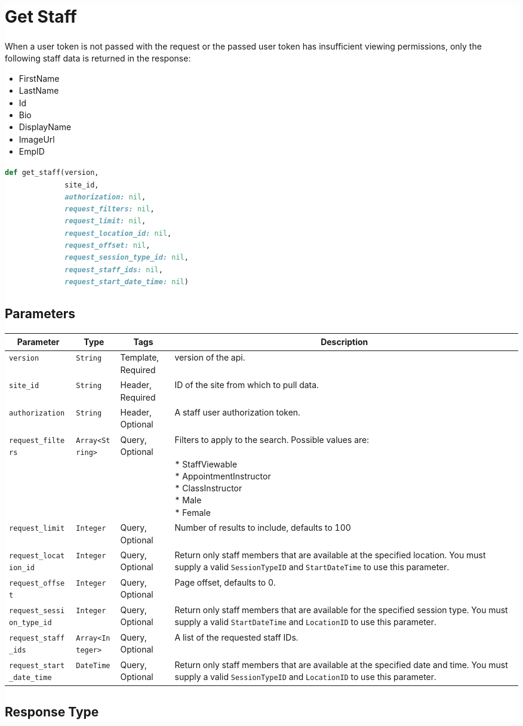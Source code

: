 
# Get Staff

When a user token is not passed with the request or the passed user token has insufficient viewing permissions, only the following staff data is returned in the response:

* FirstName
* LastName
* Id
* Bio
* DisplayName
* ImageUrl
* EmpID

```ruby
def get_staff(version,
              site_id,
              authorization: nil,
              request_filters: nil,
              request_limit: nil,
              request_location_id: nil,
              request_offset: nil,
              request_session_type_id: nil,
              request_staff_ids: nil,
              request_start_date_time: nil)
```

## Parameters

| Parameter | Type | Tags | Description |
|  --- | --- | --- | --- |
| `version` | `String` | Template, Required | version of the api. |
| `site_id` | `String` | Header, Required | ID of the site from which to pull data. |
| `authorization` | `String` | Header, Optional | A staff user authorization token. |
| `request_filters` | `Array<String>` | Query, Optional | Filters to apply to the search. Possible values are:<br><br>* StaffViewable<br>* AppointmentInstructor<br>* ClassInstructor<br>* Male<br>* Female |
| `request_limit` | `Integer` | Query, Optional | Number of results to include, defaults to 100 |
| `request_location_id` | `Integer` | Query, Optional | Return only staff members that are available at the specified location. You must supply a valid `SessionTypeID` and `StartDateTime` to use this parameter. |
| `request_offset` | `Integer` | Query, Optional | Page offset, defaults to 0. |
| `request_session_type_id` | `Integer` | Query, Optional | Return only staff members that are available for the specified session type. You must supply a valid `StartDateTime` and `LocationID` to use this parameter. |
| `request_staff_ids` | `Array<Integer>` | Query, Optional | A list of the requested staff IDs. |
| `request_start_date_time` | `DateTime` | Query, Optional | Return only staff members that are available at the specified date and time. You must supply a valid `SessionTypeID` and `LocationID` to use this parameter. |

## Response Type
